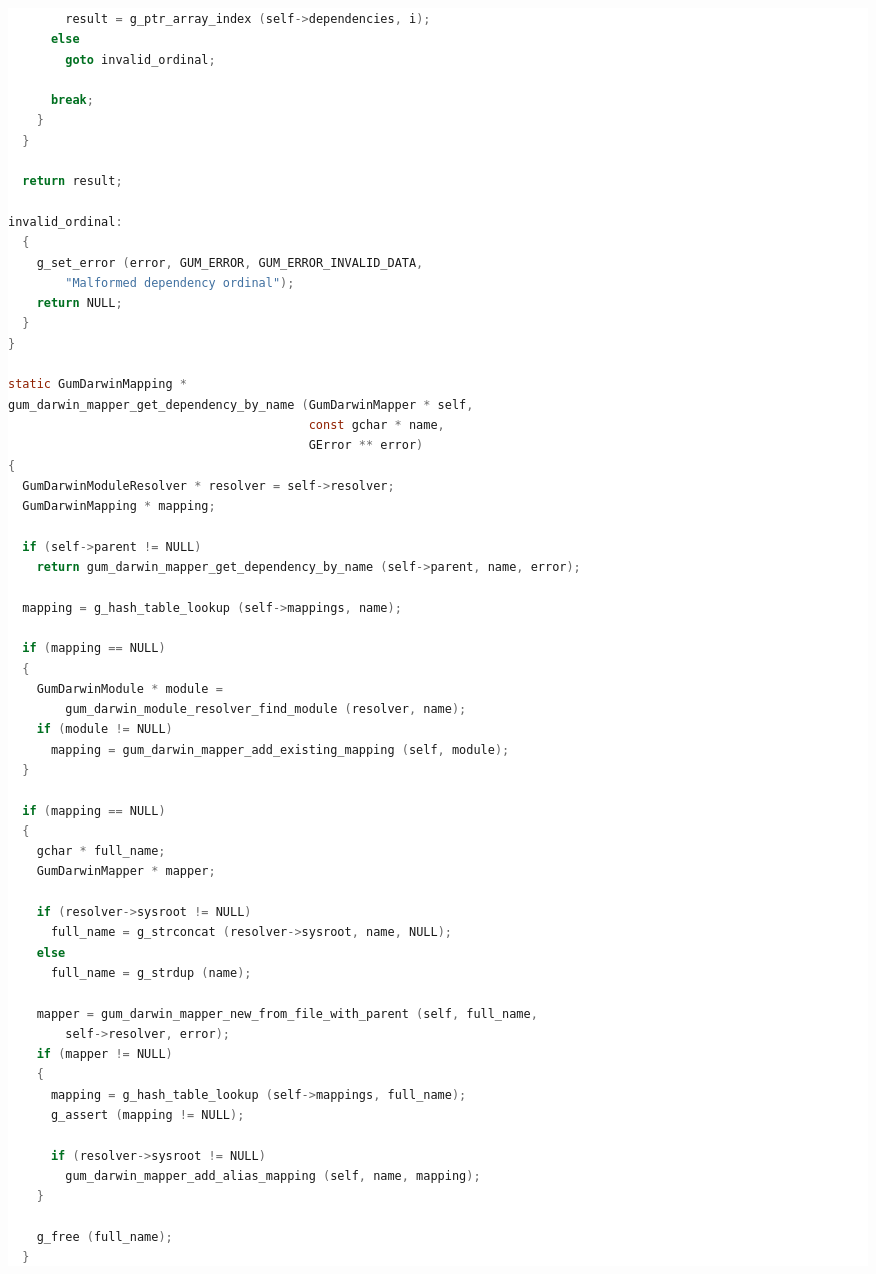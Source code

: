 ```c
        result = g_ptr_array_index (self->dependencies, i);
      else
        goto invalid_ordinal;

      break;
    }
  }

  return result;

invalid_ordinal:
  {
    g_set_error (error, GUM_ERROR, GUM_ERROR_INVALID_DATA,
        "Malformed dependency ordinal");
    return NULL;
  }
}

static GumDarwinMapping *
gum_darwin_mapper_get_dependency_by_name (GumDarwinMapper * self,
                                          const gchar * name,
                                          GError ** error)
{
  GumDarwinModuleResolver * resolver = self->resolver;
  GumDarwinMapping * mapping;

  if (self->parent != NULL)
    return gum_darwin_mapper_get_dependency_by_name (self->parent, name, error);

  mapping = g_hash_table_lookup (self->mappings, name);

  if (mapping == NULL)
  {
    GumDarwinModule * module =
        gum_darwin_module_resolver_find_module (resolver, name);
    if (module != NULL)
      mapping = gum_darwin_mapper_add_existing_mapping (self, module);
  }

  if (mapping == NULL)
  {
    gchar * full_name;
    GumDarwinMapper * mapper;

    if (resolver->sysroot != NULL)
      full_name = g_strconcat (resolver->sysroot, name, NULL);
    else
      full_name = g_strdup (name);

    mapper = gum_darwin_mapper_new_from_file_with_parent (self, full_name,
        self->resolver, error);
    if (mapper != NULL)
    {
      mapping = g_hash_table_lookup (self->mappings, full_name);
      g_assert (mapping != NULL);

      if (resolver->sysroot != NULL)
        gum_darwin_mapper_add_alias_mapping (self, name, mapping);
    }

    g_free (full_name);
  }

```